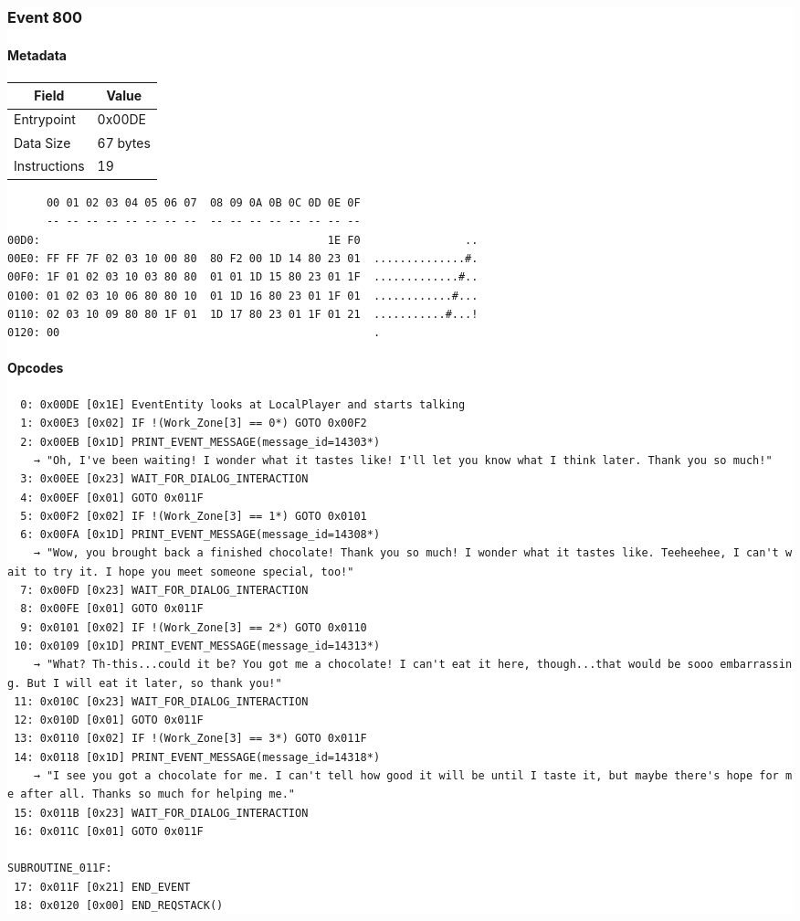 ### Event 800

#### Metadata

| Field        | Value    |
|--------------|----------|
| Entrypoint   | 0x00DE   |
| Data Size    | 67 bytes |
| Instructions | 19       |

```
      00 01 02 03 04 05 06 07  08 09 0A 0B 0C 0D 0E 0F
      -- -- -- -- -- -- -- --  -- -- -- -- -- -- -- --
00D0:                                            1E F0                ..
00E0: FF FF 7F 02 03 10 00 80  80 F2 00 1D 14 80 23 01  ..............#.
00F0: 1F 01 02 03 10 03 80 80  01 01 1D 15 80 23 01 1F  .............#..
0100: 01 02 03 10 06 80 80 10  01 1D 16 80 23 01 1F 01  ............#...
0110: 02 03 10 09 80 80 1F 01  1D 17 80 23 01 1F 01 21  ...........#...!
0120: 00                                                .               
```

#### Opcodes

```
  0: 0x00DE [0x1E] EventEntity looks at LocalPlayer and starts talking
  1: 0x00E3 [0x02] IF !(Work_Zone[3] == 0*) GOTO 0x00F2
  2: 0x00EB [0x1D] PRINT_EVENT_MESSAGE(message_id=14303*)
    → "Oh, I've been waiting! I wonder what it tastes like! I'll let you know what I think later. Thank you so much!"
  3: 0x00EE [0x23] WAIT_FOR_DIALOG_INTERACTION
  4: 0x00EF [0x01] GOTO 0x011F
  5: 0x00F2 [0x02] IF !(Work_Zone[3] == 1*) GOTO 0x0101
  6: 0x00FA [0x1D] PRINT_EVENT_MESSAGE(message_id=14308*)
    → "Wow, you brought back a finished chocolate! Thank you so much! I wonder what it tastes like. Teeheehee, I can't wait to try it. I hope you meet someone special, too!"
  7: 0x00FD [0x23] WAIT_FOR_DIALOG_INTERACTION
  8: 0x00FE [0x01] GOTO 0x011F
  9: 0x0101 [0x02] IF !(Work_Zone[3] == 2*) GOTO 0x0110
 10: 0x0109 [0x1D] PRINT_EVENT_MESSAGE(message_id=14313*)
    → "What? Th-this...could it be? You got me a chocolate! I can't eat it here, though...that would be sooo embarrassing. But I will eat it later, so thank you!"
 11: 0x010C [0x23] WAIT_FOR_DIALOG_INTERACTION
 12: 0x010D [0x01] GOTO 0x011F
 13: 0x0110 [0x02] IF !(Work_Zone[3] == 3*) GOTO 0x011F
 14: 0x0118 [0x1D] PRINT_EVENT_MESSAGE(message_id=14318*)
    → "I see you got a chocolate for me. I can't tell how good it will be until I taste it, but maybe there's hope for me after all. Thanks so much for helping me."
 15: 0x011B [0x23] WAIT_FOR_DIALOG_INTERACTION
 16: 0x011C [0x01] GOTO 0x011F

SUBROUTINE_011F:
 17: 0x011F [0x21] END_EVENT
 18: 0x0120 [0x00] END_REQSTACK()
```

